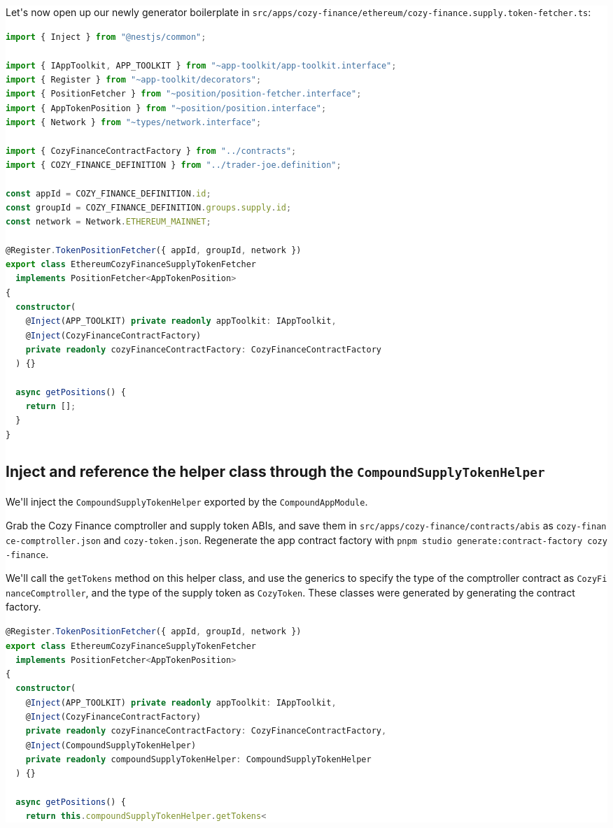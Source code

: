 Let's now open up our newly generator boilerplate in
`src/apps/cozy-finance/ethereum/cozy-finance.supply.token-fetcher.ts`:

```ts
import { Inject } from "@nestjs/common";

import { IAppToolkit, APP_TOOLKIT } from "~app-toolkit/app-toolkit.interface";
import { Register } from "~app-toolkit/decorators";
import { PositionFetcher } from "~position/position-fetcher.interface";
import { AppTokenPosition } from "~position/position.interface";
import { Network } from "~types/network.interface";

import { CozyFinanceContractFactory } from "../contracts";
import { COZY_FINANCE_DEFINITION } from "../trader-joe.definition";

const appId = COZY_FINANCE_DEFINITION.id;
const groupId = COZY_FINANCE_DEFINITION.groups.supply.id;
const network = Network.ETHEREUM_MAINNET;

@Register.TokenPositionFetcher({ appId, groupId, network })
export class EthereumCozyFinanceSupplyTokenFetcher
  implements PositionFetcher<AppTokenPosition>
{
  constructor(
    @Inject(APP_TOOLKIT) private readonly appToolkit: IAppToolkit,
    @Inject(CozyFinanceContractFactory)
    private readonly cozyFinanceContractFactory: CozyFinanceContractFactory
  ) {}

  async getPositions() {
    return [];
  }
}
```

## Inject and reference the helper class through the `CompoundSupplyTokenHelper`

We'll inject the `CompoundSupplyTokenHelper` exported by the
`CompoundAppModule`.

Grab the Cozy Finance comptroller and supply token ABIs, and save them in
`src/apps/cozy-finance/contracts/abis` as `cozy-finance-comptroller.json` and
`cozy-token.json`. Regenerate the app contract factory with
`pnpm studio generate:contract-factory cozy-finance`.

We'll call the `getTokens` method on this helper class, and use the generics to
specify the type of the comptroller contract as `CozyFinanceComptroller`, and
the type of the supply token as `CozyToken`. These classes were generated by
generating the contract factory.

```ts
@Register.TokenPositionFetcher({ appId, groupId, network })
export class EthereumCozyFinanceSupplyTokenFetcher
  implements PositionFetcher<AppTokenPosition>
{
  constructor(
    @Inject(APP_TOOLKIT) private readonly appToolkit: IAppToolkit,
    @Inject(CozyFinanceContractFactory)
    private readonly cozyFinanceContractFactory: CozyFinanceContractFactory,
    @Inject(CompoundSupplyTokenHelper)
    private readonly compoundSupplyTokenHelper: CompoundSupplyTokenHelper
  ) {}

  async getPositions() {
    return this.compoundSupplyTokenHelper.getTokens<
```